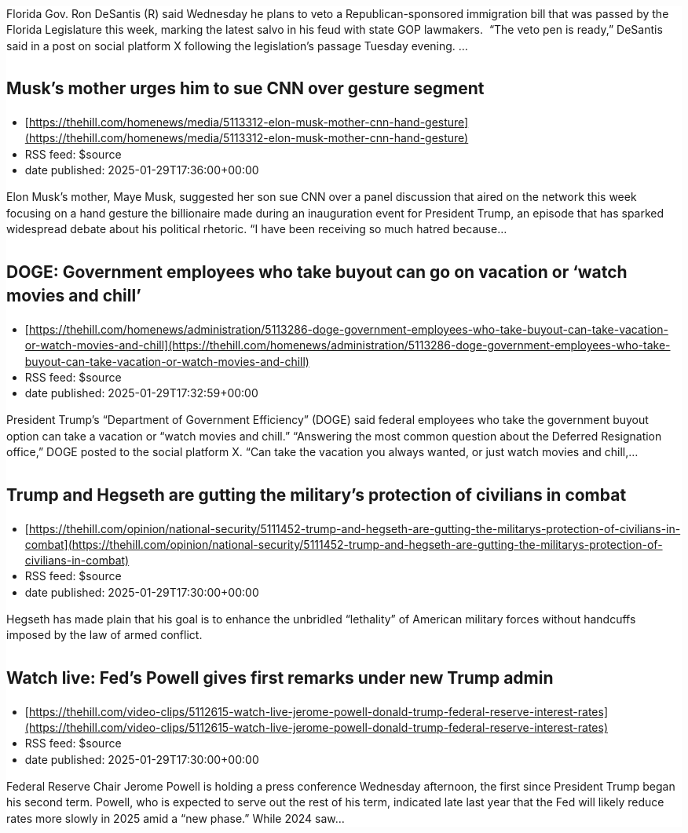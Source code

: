 Florida Gov. Ron DeSantis (R) said Wednesday he plans to veto a Republican-sponsored immigration bill that was passed by the Florida Legislature this week, marking the latest salvo in his feud with state GOP lawmakers.&#160; &#8220;The veto pen is ready,&#8221; DeSantis said in a post on social platform X following the legislation&#8217;s passage Tuesday evening.&#160;&#8230;

## Musk’s mother urges him to sue CNN over gesture segment
 - [https://thehill.com/homenews/media/5113312-elon-musk-mother-cnn-hand-gesture](https://thehill.com/homenews/media/5113312-elon-musk-mother-cnn-hand-gesture)
 - RSS feed: $source
 - date published: 2025-01-29T17:36:00+00:00

Elon Musk&#8217;s mother, Maye Musk, suggested her son sue CNN over a panel discussion that aired on the network this week focusing on a hand gesture the billionaire made during an inauguration event for President Trump, an episode that has sparked widespread debate about his political rhetoric. &#8220;I have been receiving so much hatred because&#8230;

## DOGE: Government employees who take buyout can go on vacation or ‘watch movies and chill’
 - [https://thehill.com/homenews/administration/5113286-doge-government-employees-who-take-buyout-can-take-vacation-or-watch-movies-and-chill](https://thehill.com/homenews/administration/5113286-doge-government-employees-who-take-buyout-can-take-vacation-or-watch-movies-and-chill)
 - RSS feed: $source
 - date published: 2025-01-29T17:32:59+00:00

President Trump’s “Department of Government Efficiency” (DOGE) said federal employees who take the government buyout option can take a vacation or “watch movies and chill.” “Answering the most common question about the Deferred Resignation office,” DOGE posted to the social platform X. “Can take the vacation you always wanted, or just watch movies and chill,&#8230;

## Trump and Hegseth are gutting the military’s protection of civilians in combat
 - [https://thehill.com/opinion/national-security/5111452-trump-and-hegseth-are-gutting-the-militarys-protection-of-civilians-in-combat](https://thehill.com/opinion/national-security/5111452-trump-and-hegseth-are-gutting-the-militarys-protection-of-civilians-in-combat)
 - RSS feed: $source
 - date published: 2025-01-29T17:30:00+00:00

Hegseth has made plain that his goal is to enhance the unbridled “lethality” of American military forces without handcuffs imposed by the law of armed conflict.

## Watch live: Fed’s Powell gives first remarks under new Trump admin
 - [https://thehill.com/video-clips/5112615-watch-live-jerome-powell-donald-trump-federal-reserve-interest-rates](https://thehill.com/video-clips/5112615-watch-live-jerome-powell-donald-trump-federal-reserve-interest-rates)
 - RSS feed: $source
 - date published: 2025-01-29T17:30:00+00:00

Federal Reserve Chair Jerome Powell is holding a press conference Wednesday afternoon, the first since President Trump began his second term. Powell, who is expected to serve out the rest of his term, indicated late last year that the Fed will likely reduce rates more slowly in 2025 amid a &#8220;new phase.&#8221; While 2024 saw&#8230;
